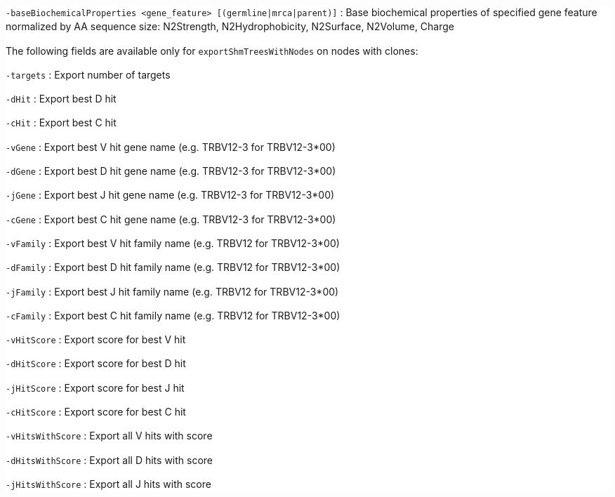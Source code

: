 `-baseBiochemicalProperties <gene_feature> [(germline|mrca|parent)]`
: Base biochemical properties of specified gene feature normalized by AA sequence size: N2Strength, N2Hydrophobicity, N2Surface, N2Volume, Charge

The following fields are available only for `exportShmTreesWithNodes` on nodes with clones:

`-targets`
: Export number of targets

`-dHit`
: Export best D hit

`-cHit`
: Export best C hit

`-vGene`
: Export best V hit gene name (e.g. TRBV12-3 for TRBV12-3*00)

`-dGene`
: Export best D hit gene name (e.g. TRBV12-3 for TRBV12-3*00)

`-jGene`
: Export best J hit gene name (e.g. TRBV12-3 for TRBV12-3*00)

`-cGene`
: Export best C hit gene name (e.g. TRBV12-3 for TRBV12-3*00)

`-vFamily`
: Export best V hit family name (e.g. TRBV12 for TRBV12-3*00)

`-dFamily`
: Export best D hit family name (e.g. TRBV12 for TRBV12-3*00)

`-jFamily`
: Export best J hit family name (e.g. TRBV12 for TRBV12-3*00)

`-cFamily`
: Export best C hit family name (e.g. TRBV12 for TRBV12-3*00)

`-vHitScore`
: Export score for best V hit

`-dHitScore`
: Export score for best D hit

`-jHitScore`
: Export score for best J hit

`-cHitScore`
: Export score for best C hit

`-vHitsWithScore`
: Export all V hits with score

`-dHitsWithScore`
: Export all D hits with score

`-jHitsWithScore`
: Export all J hits with score
